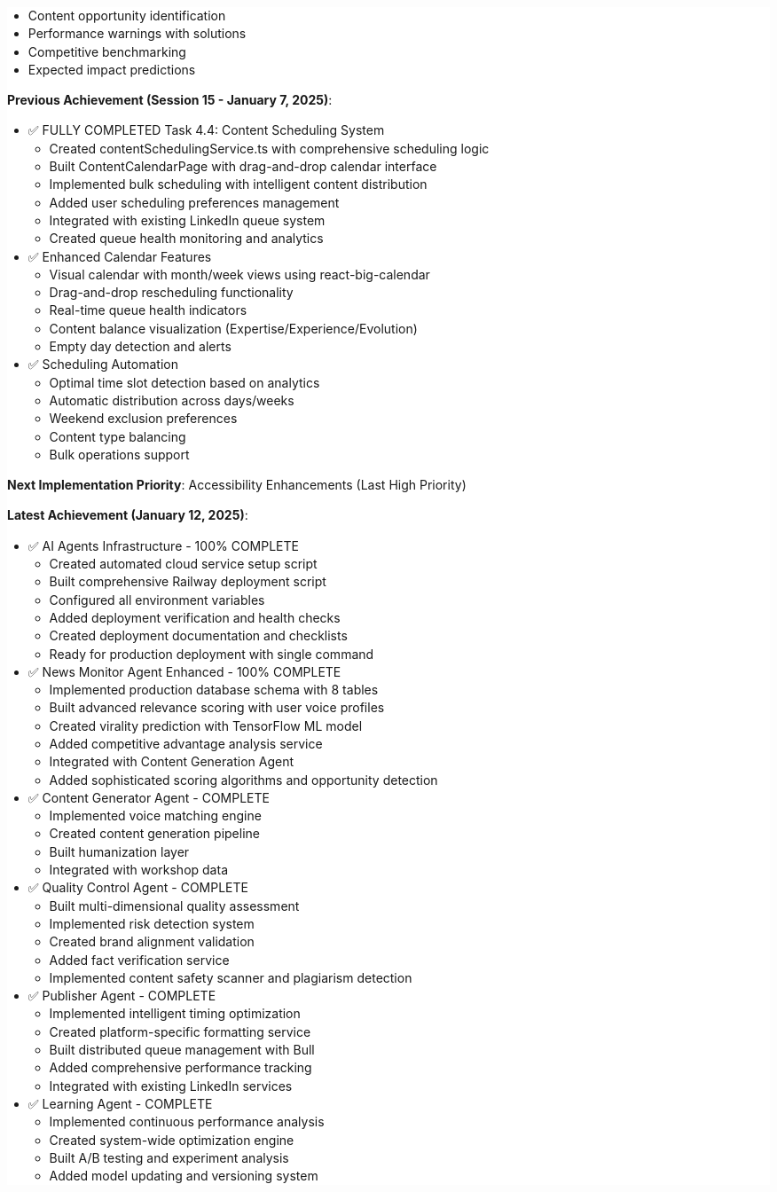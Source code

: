   - Content opportunity identification
  - Performance warnings with solutions
  - Competitive benchmarking
  - Expected impact predictions

**Previous Achievement (Session 15 - January 7, 2025)**:
- ✅ FULLY COMPLETED Task 4.4: Content Scheduling System
  - Created contentSchedulingService.ts with comprehensive scheduling logic
  - Built ContentCalendarPage with drag-and-drop calendar interface
  - Implemented bulk scheduling with intelligent content distribution
  - Added user scheduling preferences management
  - Integrated with existing LinkedIn queue system
  - Created queue health monitoring and analytics
- ✅ Enhanced Calendar Features
  - Visual calendar with month/week views using react-big-calendar
  - Drag-and-drop rescheduling functionality
  - Real-time queue health indicators
  - Content balance visualization (Expertise/Experience/Evolution)
  - Empty day detection and alerts
- ✅ Scheduling Automation
  - Optimal time slot detection based on analytics
  - Automatic distribution across days/weeks
  - Weekend exclusion preferences
  - Content type balancing
  - Bulk operations support

**Next Implementation Priority**: Accessibility Enhancements (Last High Priority)

**Latest Achievement (January 12, 2025)**:
- ✅ AI Agents Infrastructure - 100% COMPLETE
  - Created automated cloud service setup script
  - Built comprehensive Railway deployment script
  - Configured all environment variables
  - Added deployment verification and health checks
  - Created deployment documentation and checklists
  - Ready for production deployment with single command
- ✅ News Monitor Agent Enhanced - 100% COMPLETE
  - Implemented production database schema with 8 tables
  - Built advanced relevance scoring with user voice profiles
  - Created virality prediction with TensorFlow ML model
  - Added competitive advantage analysis service
  - Integrated with Content Generation Agent
  - Added sophisticated scoring algorithms and opportunity detection
- ✅ Content Generator Agent - COMPLETE
  - Implemented voice matching engine
  - Created content generation pipeline
  - Built humanization layer
  - Integrated with workshop data
- ✅ Quality Control Agent - COMPLETE
  - Built multi-dimensional quality assessment
  - Implemented risk detection system
  - Created brand alignment validation
  - Added fact verification service
  - Implemented content safety scanner and plagiarism detection
- ✅ Publisher Agent - COMPLETE
  - Implemented intelligent timing optimization
  - Created platform-specific formatting service
  - Built distributed queue management with Bull
  - Added comprehensive performance tracking
  - Integrated with existing LinkedIn services
- ✅ Learning Agent - COMPLETE
  - Implemented continuous performance analysis
  - Created system-wide optimization engine
  - Built A/B testing and experiment analysis
  - Added model updating and versioning system